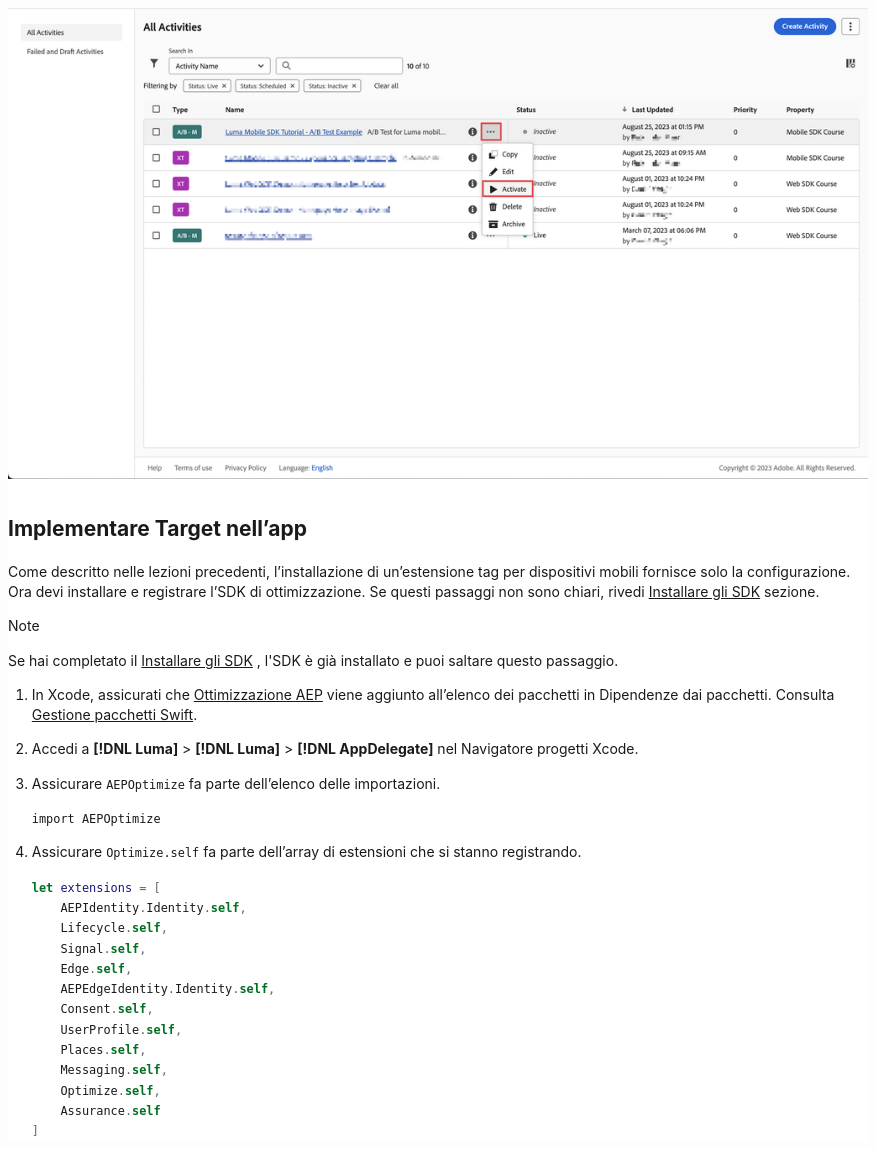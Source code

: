    ![Attiva](assets/target-activate.png)


## Implementare Target nell’app

Come descritto nelle lezioni precedenti, l’installazione di un’estensione tag per dispositivi mobili fornisce solo la configurazione. Ora devi installare e registrare l’SDK di ottimizzazione. Se questi passaggi non sono chiari, rivedi [Installare gli SDK](install-sdks.md) sezione.

>[!NOTE]
>
>Se hai completato il [Installare gli SDK](install-sdks.md) , l&#39;SDK è già installato e puoi saltare questo passaggio.
>

1. In Xcode, assicurati che [Ottimizzazione AEP](https://github.com/adobe/aepsdk-messaging-ios.git) viene aggiunto all’elenco dei pacchetti in Dipendenze dai pacchetti. Consulta [Gestione pacchetti Swift](install-sdks.md#swift-package-manager).
1. Accedi a **[!DNL Luma]** > **[!DNL Luma]** > **[!DNL AppDelegate]** nel Navigatore progetti Xcode.
1. Assicurare `AEPOptimize` fa parte dell’elenco delle importazioni.

   `import AEPOptimize`

1. Assicurare `Optimize.self` fa parte dell’array di estensioni che si stanno registrando.

   ```swift
   let extensions = [
       AEPIdentity.Identity.self,
       Lifecycle.self,
       Signal.self,
       Edge.self,
       AEPEdgeIdentity.Identity.self,
       Consent.self,
       UserProfile.self,
       Places.self,
       Messaging.self,
       Optimize.self,
       Assurance.self
   ]
   ```
